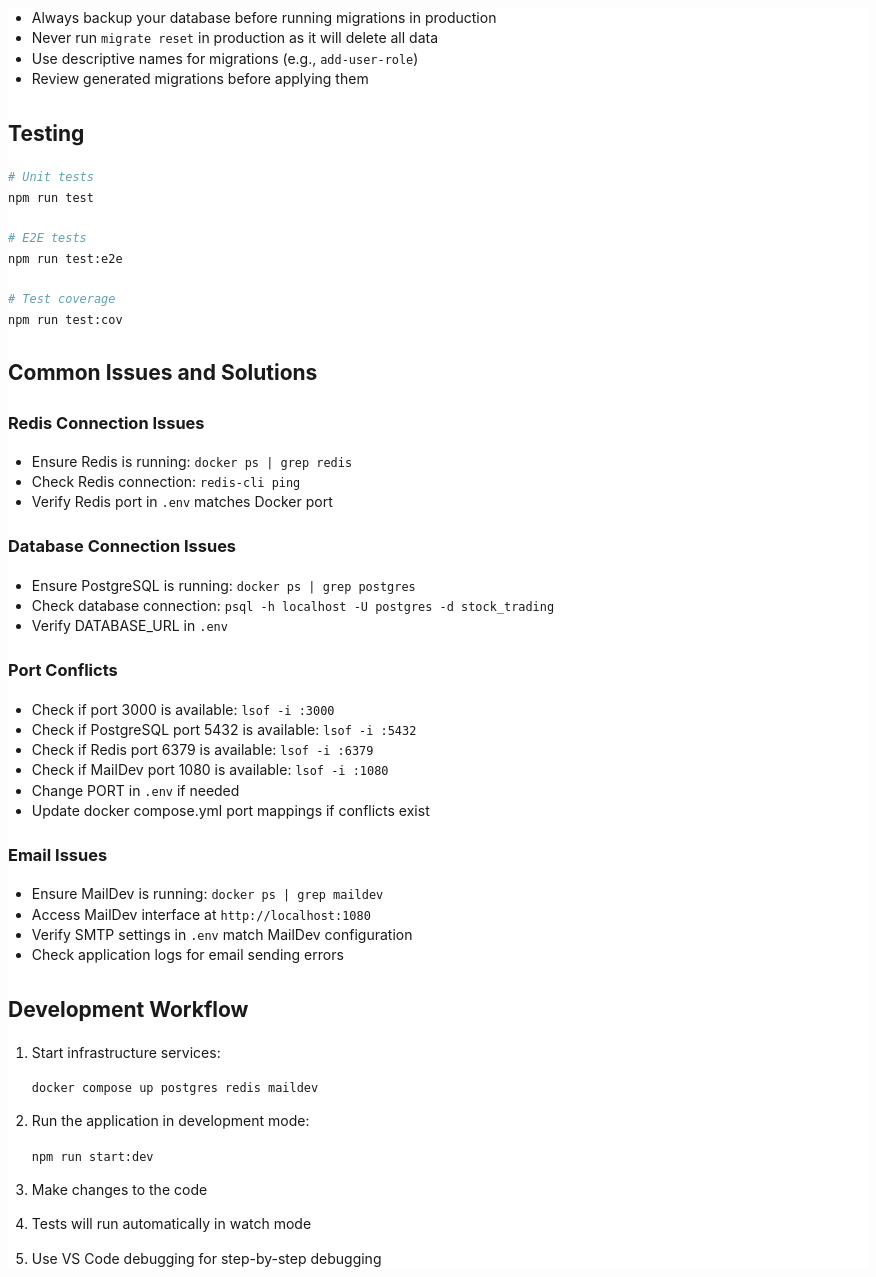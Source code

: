 - Always backup your database before running migrations in production
- Never run `migrate reset` in production as it will delete all data
- Use descriptive names for migrations (e.g., `add-user-role`)
- Review generated migrations before applying them

## Testing

```bash
# Unit tests
npm run test

# E2E tests
npm run test:e2e

# Test coverage
npm run test:cov
```

## Common Issues and Solutions

### Redis Connection Issues
- Ensure Redis is running: `docker ps | grep redis`
- Check Redis connection: `redis-cli ping`
- Verify Redis port in `.env` matches Docker port

### Database Connection Issues
- Ensure PostgreSQL is running: `docker ps | grep postgres`
- Check database connection: `psql -h localhost -U postgres -d stock_trading`
- Verify DATABASE_URL in `.env`

### Port Conflicts
- Check if port 3000 is available: `lsof -i :3000`
- Check if PostgreSQL port 5432 is available: `lsof -i :5432`
- Check if Redis port 6379 is available: `lsof -i :6379`
- Check if MailDev port 1080 is available: `lsof -i :1080`
- Change PORT in `.env` if needed
- Update docker compose.yml port mappings if conflicts exist

### Email Issues
- Ensure MailDev is running: `docker ps | grep maildev`
- Access MailDev interface at `http://localhost:1080`
- Verify SMTP settings in `.env` match MailDev configuration
- Check application logs for email sending errors

## Development Workflow

1. Start infrastructure services:
   ```bash
   docker compose up postgres redis maildev
   ```

2. Run the application in development mode:
   ```bash
   npm run start:dev
   ```

3. Make changes to the code
4. Tests will run automatically in watch mode
5. Use VS Code debugging for step-by-step debugging